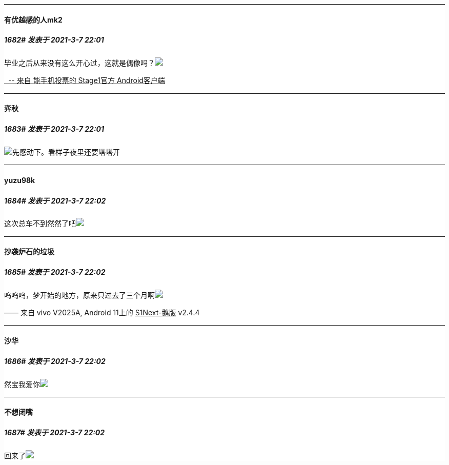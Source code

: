 
-----

####  有优越感的人mk2  
##### 1682#       发表于 2021-3-7 22:01


毕业之后从来没有这么开心过，这就是偶像吗？<img src="https://static.saraba1st.com/image/smiley/face2017/045.png" referrerpolicy="no-referrer">

[  -- 来自 能手机投票的 Stage1官方 Android客户端](https://www.coolapk.com/apk/140634)


-----

####  弈秋  
##### 1683#       发表于 2021-3-7 22:01


<img src="https://static.saraba1st.com/image/smiley/face2017/138.png" referrerpolicy="no-referrer">先感动下。看样子夜里还要塔塔开


-----

####  yuzu98k  
##### 1684#       发表于 2021-3-7 22:02


这次总车不到然然了吧<img src="https://static.saraba1st.com/image/smiley/face2017/037.png" referrerpolicy="no-referrer">


-----

####  抄袭炉石的垃圾  
##### 1685#       发表于 2021-3-7 22:02


呜呜呜，梦开始的地方，原来只过去了三个月啊<img src="https://static.saraba1st.com/image/smiley/face2017/138.png" referrerpolicy="no-referrer">

—— 来自 vivo V2025A, Android 11上的 [S1Next-鹅版](https://github.com/ykrank/S1-Next/releases) v2.4.4


-----

####  沙华  
##### 1686#       发表于 2021-3-7 22:02


然宝我爱你<img src="https://static.saraba1st.com/image/smiley/face2017/139.png" referrerpolicy="no-referrer">


-----

####  不想闭嘴  
##### 1687#       发表于 2021-3-7 22:02


回来了<img src="https://static.saraba1st.com/image/smiley/face2017/187.png" referrerpolicy="no-referrer">
